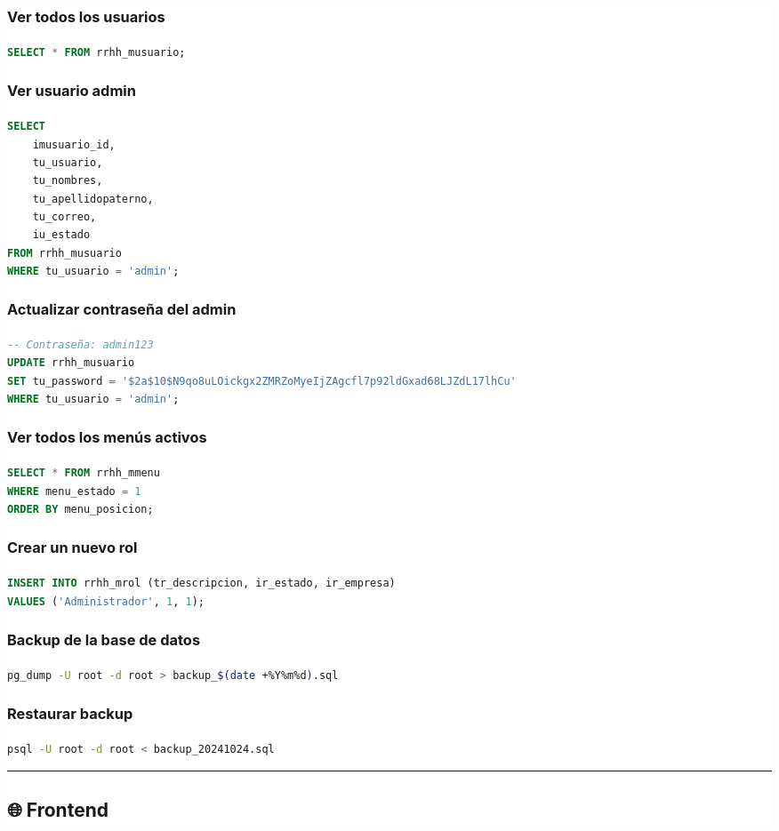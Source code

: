 ### Ver todos los usuarios
```sql
SELECT * FROM rrhh_musuario;
```

### Ver usuario admin
```sql
SELECT 
    imusuario_id,
    tu_usuario,
    tu_nombres,
    tu_apellidopaterno,
    tu_correo,
    iu_estado
FROM rrhh_musuario 
WHERE tu_usuario = 'admin';
```

### Actualizar contraseña del admin
```sql
-- Contraseña: admin123
UPDATE rrhh_musuario 
SET tu_password = '$2a$10$N9qo8uLOickgx2ZMRZoMyeIjZAgcfl7p92ldGxad68LJZdL17lhCu'
WHERE tu_usuario = 'admin';
```

### Ver todos los menús activos
```sql
SELECT * FROM rrhh_mmenu 
WHERE menu_estado = 1 
ORDER BY menu_posicion;
```

### Crear un nuevo rol
```sql
INSERT INTO rrhh_mrol (tr_descripcion, ir_estado, ir_empresa)
VALUES ('Administrador', 1, 1);
```

### Backup de la base de datos
```bash
pg_dump -U root -d root > backup_$(date +%Y%m%d).sql
```

### Restaurar backup
```bash
psql -U root -d root < backup_20241024.sql
```

---

## 🌐 Frontend
